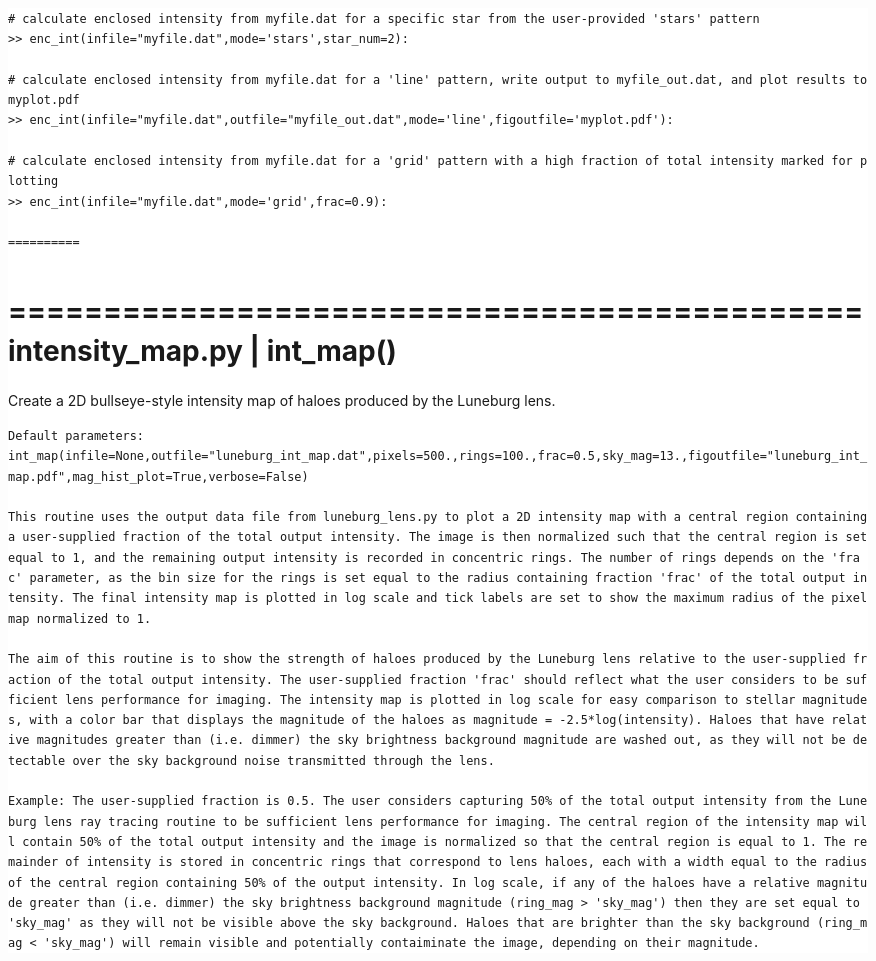     # calculate enclosed intensity from myfile.dat for a specific star from the user-provided 'stars' pattern
    >> enc_int(infile="myfile.dat",mode='stars',star_num=2):
   
    # calculate enclosed intensity from myfile.dat for a 'line' pattern, write output to myfile_out.dat, and plot results to myplot.pdf
    >> enc_int(infile="myfile.dat",outfile="myfile_out.dat",mode='line',figoutfile='myplot.pdf'):
 
    # calculate enclosed intensity from myfile.dat for a 'grid' pattern with a high fraction of total intensity marked for plotting
    >> enc_int(infile="myfile.dat",mode='grid',frac=0.9):
 
    ==========    

    
=============================================
    intensity_map.py | int_map()
=============================================

Create a 2D bullseye-style intensity map of haloes produced by the Luneburg lens.

    Default parameters:
    int_map(infile=None,outfile="luneburg_int_map.dat",pixels=500.,rings=100.,frac=0.5,sky_mag=13.,figoutfile="luneburg_int_map.pdf",mag_hist_plot=True,verbose=False)
    
    This routine uses the output data file from luneburg_lens.py to plot a 2D intensity map with a central region containing a user-supplied fraction of the total output intensity. The image is then normalized such that the central region is set equal to 1, and the remaining output intensity is recorded in concentric rings. The number of rings depends on the 'frac' parameter, as the bin size for the rings is set equal to the radius containing fraction 'frac' of the total output intensity. The final intensity map is plotted in log scale and tick labels are set to show the maximum radius of the pixel map normalized to 1.
    
    The aim of this routine is to show the strength of haloes produced by the Luneburg lens relative to the user-supplied fraction of the total output intensity. The user-supplied fraction 'frac' should reflect what the user considers to be sufficient lens performance for imaging. The intensity map is plotted in log scale for easy comparison to stellar magnitudes, with a color bar that displays the magnitude of the haloes as magnitude = -2.5*log(intensity). Haloes that have relative magnitudes greater than (i.e. dimmer) the sky brightness background magnitude are washed out, as they will not be detectable over the sky background noise transmitted through the lens.
    
    Example: The user-supplied fraction is 0.5. The user considers capturing 50% of the total output intensity from the Luneburg lens ray tracing routine to be sufficient lens performance for imaging. The central region of the intensity map will contain 50% of the total output intensity and the image is normalized so that the central region is equal to 1. The remainder of intensity is stored in concentric rings that correspond to lens haloes, each with a width equal to the radius of the central region containing 50% of the output intensity. In log scale, if any of the haloes have a relative magnitude greater than (i.e. dimmer) the sky brightness background magnitude (ring_mag > 'sky_mag') then they are set equal to 'sky_mag' as they will not be visible above the sky background. Haloes that are brighter than the sky background (ring_mag < 'sky_mag') will remain visible and potentially contaiminate the image, depending on their magnitude.
    